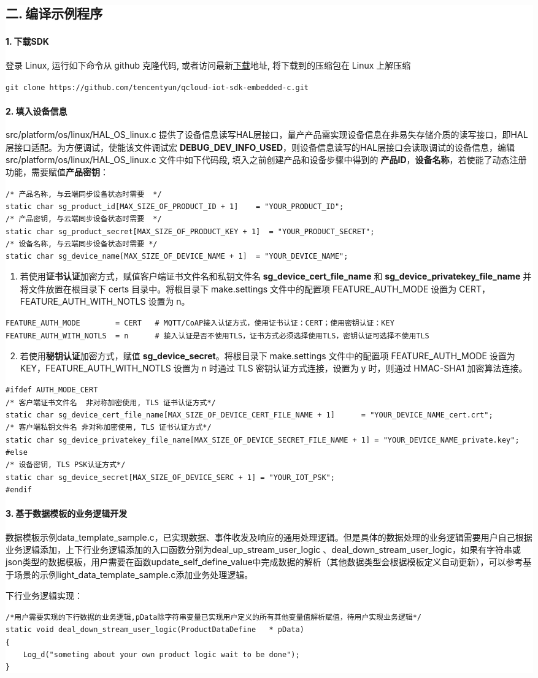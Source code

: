 ## 二. 编译示例程序

#### 1. 下载SDK
登录 Linux, 运行如下命令从 github 克隆代码, 或者访问最新[下载](https://github.com/tencentyun/qcloud-iot-sdk-embedded-c/releases)地址, 将下载到的压缩包在 Linux 上解压缩

`git clone https://github.com/tencentyun/qcloud-iot-sdk-embedded-c.git`

#### 2. 填入设备信息
src/platform/os/linux/HAL_OS_linux.c 提供了设备信息读写HAL层接口，量产产品需实现设备信息在非易失存储介质的读写接口，即HAL层接口适配。为方便调试，使能该文件调试宏 **DEBUG_DEV_INFO_USED**，则设备信息读写的HAL层接口会读取调试的设备信息，编辑 src/platform/os/linux/HAL_OS_linux.c 文件中如下代码段, 填入之前创建产品和设备步骤中得到的 **产品ID**，**设备名称**，若使能了动态注册功能，需要赋值**产品密钥**：

```
/* 产品名称, 与云端同步设备状态时需要  */
static char sg_product_id[MAX_SIZE_OF_PRODUCT_ID + 1]	 = "YOUR_PRODUCT_ID";
/* 产品密钥, 与云端同步设备状态时需要  */
static char sg_product_secret[MAX_SIZE_OF_PRODUCT_KEY + 1]  = "YOUR_PRODUCT_SECRET";
/* 设备名称, 与云端同步设备状态时需要 */
static char sg_device_name[MAX_SIZE_OF_DEVICE_NAME + 1]  = "YOUR_DEVICE_NAME";
```

1. 若使用**证书认证**加密方式，赋值客户端证书文件名和私钥文件名 **sg_device_cert_file_name** 和 **sg_device_privatekey_file_name** 并将文件放置在根目录下 certs 目录中。将根目录下 make.settings 文件中的配置项 FEATURE_AUTH_MODE 设置为 CERT，FEATURE_AUTH_WITH_NOTLS 设置为 n。

```
FEATURE_AUTH_MODE        = CERT   # MQTT/CoAP接入认证方式，使用证书认证：CERT；使用密钥认证：KEY
FEATURE_AUTH_WITH_NOTLS  = n      # 接入认证是否不使用TLS，证书方式必须选择使用TLS，密钥认证可选择不使用TLS
```

2. 若使用**秘钥认证**加密方式，赋值 **sg_device_secret**。将根目录下 make.settings 文件中的配置项 FEATURE_AUTH_MODE 设置为 KEY，FEATURE_AUTH_WITH_NOTLS 设置为 n 时通过 TLS 密钥认证方式连接，设置为 y 时，则通过 HMAC-SHA1 加密算法连接。

```
#ifdef AUTH_MODE_CERT
/* 客户端证书文件名  非对称加密使用, TLS 证书认证方式*/
static char sg_device_cert_file_name[MAX_SIZE_OF_DEVICE_CERT_FILE_NAME + 1]      = "YOUR_DEVICE_NAME_cert.crt";
/* 客户端私钥文件名 非对称加密使用, TLS 证书认证方式*/
static char sg_device_privatekey_file_name[MAX_SIZE_OF_DEVICE_SECRET_FILE_NAME + 1] = "YOUR_DEVICE_NAME_private.key";
#else
/* 设备密钥, TLS PSK认证方式*/
static char sg_device_secret[MAX_SIZE_OF_DEVICE_SERC + 1] = "YOUR_IOT_PSK";
#endif
```

#### 3. 基于数据模板的业务逻辑开发
数据模板示例data_template_sample.c，已实现数据、事件收发及响应的通用处理逻辑。但是具体的数据处理的业务逻辑需要用户自己根据业务逻辑添加，上下行业务逻辑添加的入口函数分别为deal_up_stream_user_logic 、deal_down_stream_user_logic，如果有字符串或json类型的数据模板，用户需要在函数update_self_define_value中完成数据的解析（其他数据类型会根据模板定义自动更新），可以参考基于场景的示例light_data_template_sample.c添加业务处理逻辑。

下行业务逻辑实现：
```
/*用户需要实现的下行数据的业务逻辑,pData除字符串变量已实现用户定义的所有其他变量值解析赋值，待用户实现业务逻辑*/
static void deal_down_stream_user_logic(ProductDataDefine   * pData)
{
	Log_d("someting about your own product logic wait to be done");
}
```
